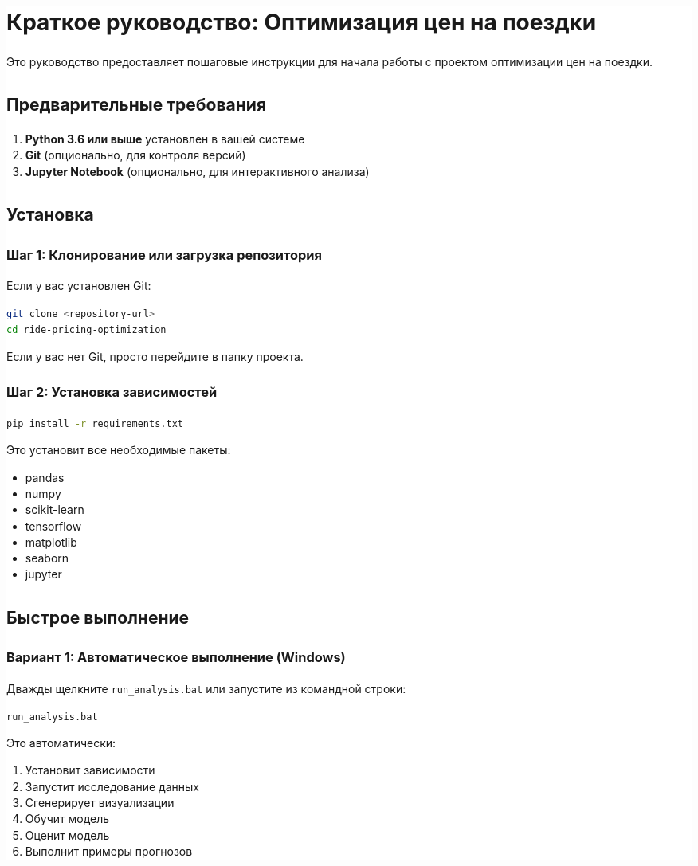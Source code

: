 # Краткое руководство: Оптимизация цен на поездки

Это руководство предоставляет пошаговые инструкции для начала работы с проектом оптимизации цен на поездки.

## Предварительные требования

1. **Python 3.6 или выше** установлен в вашей системе
2. **Git** (опционально, для контроля версий)
3. **Jupyter Notebook** (опционально, для интерактивного анализа)

## Установка

### Шаг 1: Клонирование или загрузка репозитория
Если у вас установлен Git:
```bash
git clone <repository-url>
cd ride-pricing-optimization
```

Если у вас нет Git, просто перейдите в папку проекта.

### Шаг 2: Установка зависимостей
```bash
pip install -r requirements.txt
```

Это установит все необходимые пакеты:
- pandas
- numpy
- scikit-learn
- tensorflow
- matplotlib
- seaborn
- jupyter

## Быстрое выполнение

### Вариант 1: Автоматическое выполнение (Windows)
Дважды щелкните `run_analysis.bat` или запустите из командной строки:
```bash
run_analysis.bat
```

Это автоматически:
1. Установит зависимости
2. Запустит исследование данных
3. Сгенерирует визуализации
4. Обучит модель
5. Оценит модель
6. Выполнит примеры прогнозов
